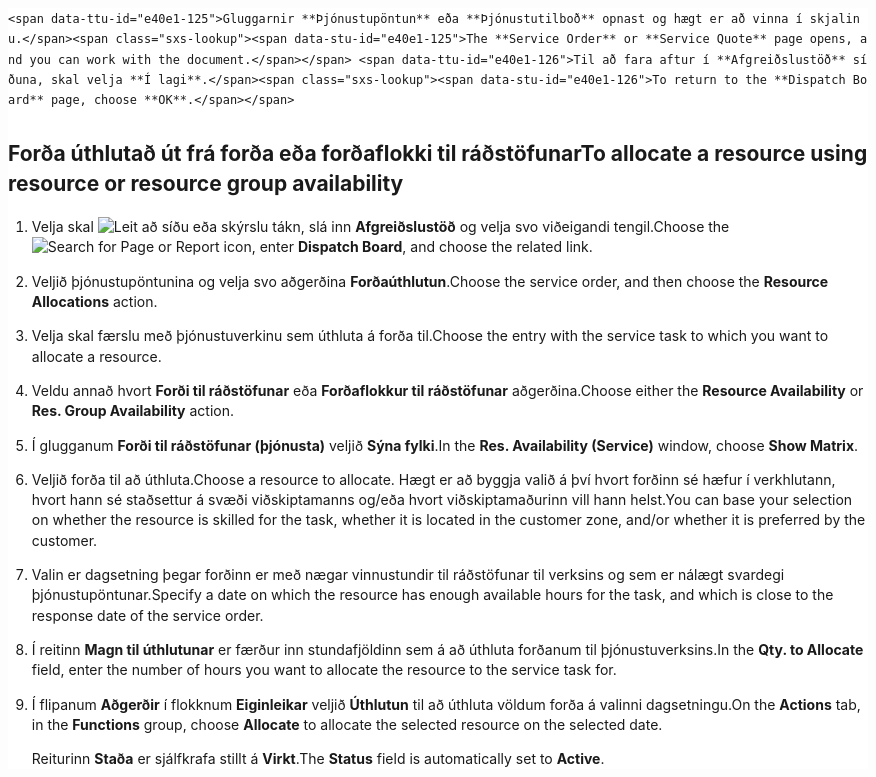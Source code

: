     <span data-ttu-id="e40e1-125">Gluggarnir **Þjónustupöntun** eða **Þjónustutilboð** opnast og hægt er að vinna í skjalinu.</span><span class="sxs-lookup"><span data-stu-id="e40e1-125">The **Service Order** or **Service Quote** page opens, and you can work with the document.</span></span> <span data-ttu-id="e40e1-126">Til að fara aftur í **Afgreiðslustöð** síðuna, skal velja **Í lagi**.</span><span class="sxs-lookup"><span data-stu-id="e40e1-126">To return to the **Dispatch Board** page, choose **OK**.</span></span>

## <a name="to-allocate-a-resource-using-resource-or-resource-group-availability"></a><span data-ttu-id="e40e1-127">Forða úthlutað út frá forða eða forðaflokki til ráðstöfunar</span><span class="sxs-lookup"><span data-stu-id="e40e1-127">To allocate a resource using resource or resource group availability</span></span>    
1. <span data-ttu-id="e40e1-128">Velja skal ![Leit að síðu eða skýrslu](media/ui-search/search_small.png "Leit að síðu eða skýrslu táknið") tákn, slá inn **Afgreiðslustöð** og velja svo viðeigandi tengil.</span><span class="sxs-lookup"><span data-stu-id="e40e1-128">Choose the ![Search for Page or Report](media/ui-search/search_small.png "Search for Page or Report icon") icon, enter **Dispatch Board**, and choose the related link.</span></span>  
2. <span data-ttu-id="e40e1-129">Veljið þjónustupöntunina og velja svo aðgerðina **Forðaúthlutun**.</span><span class="sxs-lookup"><span data-stu-id="e40e1-129">Choose the service order, and then choose the **Resource Allocations** action.</span></span>  
3. <span data-ttu-id="e40e1-130">Velja skal færslu með þjónustuverkinu sem úthluta á forða til.</span><span class="sxs-lookup"><span data-stu-id="e40e1-130">Choose the entry with the service task to which you want to allocate a resource.</span></span>  
4. <span data-ttu-id="e40e1-131">Veldu annað hvort **Forði til ráðstöfunar** eða **Forðaflokkur til ráðstöfunar** aðgerðina.</span><span class="sxs-lookup"><span data-stu-id="e40e1-131">Choose either the **Resource Availability** or **Res. Group Availability** action.</span></span>  
5. <span data-ttu-id="e40e1-132">Í glugganum **Forði til ráðstöfunar (þjónusta)** veljið **Sýna fylki**.</span><span class="sxs-lookup"><span data-stu-id="e40e1-132">In the **Res. Availability (Service)** window, choose **Show Matrix**.</span></span>  
6. <span data-ttu-id="e40e1-133">Veljið forða til að úthluta.</span><span class="sxs-lookup"><span data-stu-id="e40e1-133">Choose a resource to allocate.</span></span> <span data-ttu-id="e40e1-134">Hægt er að byggja valið á því hvort forðinn sé hæfur í verkhlutann, hvort hann sé staðsettur á svæði viðskiptamanns og/eða hvort viðskiptamaðurinn vill hann helst.</span><span class="sxs-lookup"><span data-stu-id="e40e1-134">You can base your selection on whether the resource is skilled for the task, whether it is located in the customer zone, and/or whether it is preferred by the customer.</span></span>  
7. <span data-ttu-id="e40e1-135">Valin er dagsetning þegar forðinn er með nægar vinnustundir til ráðstöfunar til verksins og sem er nálægt svardegi þjónustupöntunar.</span><span class="sxs-lookup"><span data-stu-id="e40e1-135">Specify a date on which the resource has enough available hours for the task, and which is close to the response date of the service order.</span></span>  
8. <span data-ttu-id="e40e1-136">Í reitinn **Magn til úthlutunar** er færður inn stundafjöldinn sem á að úthluta forðanum til þjónustuverksins.</span><span class="sxs-lookup"><span data-stu-id="e40e1-136">In the **Qty. to Allocate** field, enter the number of hours you want to allocate the resource to the service task for.</span></span>  
9. <span data-ttu-id="e40e1-137">Í flipanum **Aðgerðir** í flokknum **Eiginleikar** veljið **Úthlutun** til að úthluta völdum forða á valinni dagsetningu.</span><span class="sxs-lookup"><span data-stu-id="e40e1-137">On the **Actions** tab, in the **Functions** group, choose **Allocate** to allocate the selected resource on the selected date.</span></span>  

     <span data-ttu-id="e40e1-138">Reiturinn **Staða** er sjálfkrafa stillt á **Virkt**.</span><span class="sxs-lookup"><span data-stu-id="e40e1-138">The **Status** field is automatically set to **Active**.</span></span>  
